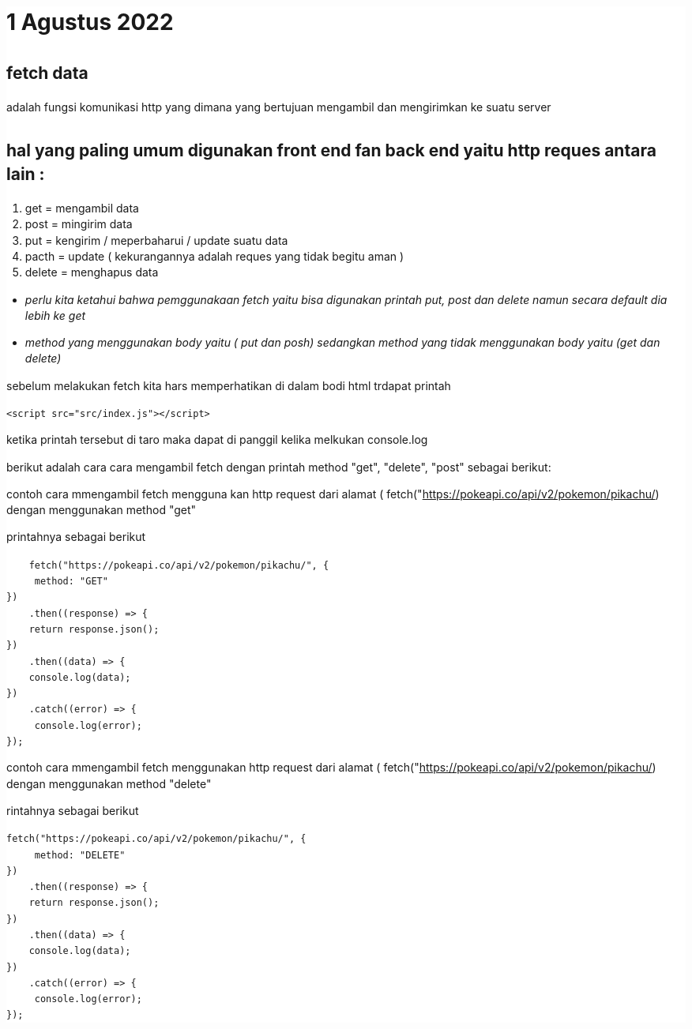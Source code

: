 # 1 Agustus 2022
## fetch data
adalah fungsi komunikasi http yang dimana yang bertujuan mengambil dan mengirimkan ke suatu server

## hal yang paling umum digunakan front end fan back end yaitu http reques antara lain :
1. get  = mengambil data
2. post = mingirim data 
3. put = kengirim / meperbaharui / update suatu data 
4. pacth = update ( kekurangannya adalah reques yang tidak begitu aman )
5. delete = menghapus data 

- <i> perlu kita ketahui bahwa pemggunakaan fetch yaitu bisa digunakan  printah put, post dan delete namun secara default dia lebih ke get </i>

- <i> method yang menggunakan body yaitu ( put dan posh) sedangkan method yang tidak menggunakan body yaitu (get dan delete)</i>

sebelum melakukan fetch kita hars memperhatikan di dalam bodi html trdapat printah 

    <script src="src/index.js"></script>

ketika printah tersebut di taro maka dapat di panggil kelika melkukan console.log


berikut adalah cara cara mengambil fetch dengan printah method "get", "delete", "post" sebagai berikut:


 contoh cara mmengambil fetch mengguna
kan http request dari alamat ( fetch("https://pokeapi.co/api/v2/pokemon/pikachu/)  dengan menggunakan method  "get"

printahnya sebagai berikut

        fetch("https://pokeapi.co/api/v2/pokemon/pikachu/", {
         method: "GET"
    })
        .then((response) => {
        return response.json();
    })
        .then((data) => {
        console.log(data);
    })
        .catch((error) => {
         console.log(error);
    });

contoh cara mmengambil fetch menggunakan http request dari alamat ( fetch("https://pokeapi.co/api/v2/pokemon/pikachu/)  dengan menggunakan method  "delete"

rintahnya sebagai berikut

    fetch("https://pokeapi.co/api/v2/pokemon/pikachu/", {
         method: "DELETE"
    })
        .then((response) => {
        return response.json();
    })
        .then((data) => {
        console.log(data);
    })
        .catch((error) => {
         console.log(error);
    });
